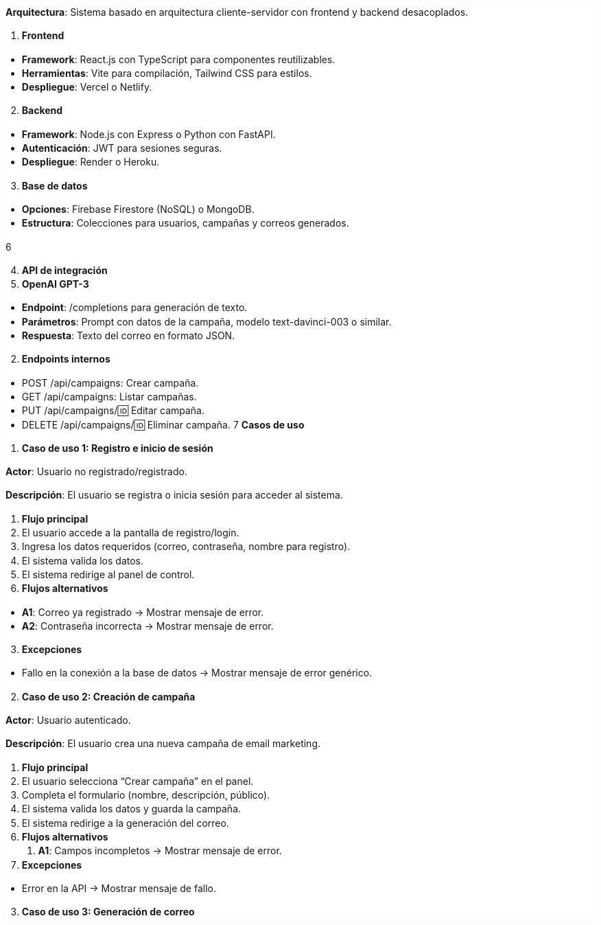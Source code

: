 **Arquitectura**: Sistema basado en arquitectura cliente-servidor con frontend y backend desacoplados.

1. **Frontend**
- **Framework**: React.js con TypeScript para componentes reutilizables.
- **Herramientas**: Vite para compilación, Tailwind CSS para estilos.
- **Despliegue**: Vercel o Netlify.
2. **Backend**
- **Framework**: Node.js con Express o Python con FastAPI.
- **Autenticación**: JWT para sesiones seguras.
- **Despliegue**: Render o Heroku.
3. **Base de datos**
- **Opciones**: Firebase Firestore (NoSQL) o MongoDB.
- **Estructura**: Colecciones para usuarios, campañas y correos generados.

6

4. **API de integración**
1. **OpenAI GPT-3**
- **Endpoint**: /completions para generación de texto.
- **Parámetros**: Prompt con datos de la campaña, modelo text-davinci-003 o similar.
- **Respuesta**: Texto del correo en formato JSON.
2. **Endpoints internos**
- POST /api/campaigns: Crear campaña.
- GET /api/campaigns: Listar campañas.
- PUT /api/campaigns/:id: Editar campaña.
- DELETE /api/campaigns/:id: Eliminar campaña.
7  **Casos de uso**
1. **Caso de uso 1: Registro e inicio de sesión**

**Actor**: Usuario no registrado/registrado.

**Descripción**: El usuario se registra o inicia sesión para acceder al sistema.

1. **Flujo principal**
1. El usuario accede a la pantalla de registro/login.
1. Ingresa los datos requeridos (correo, contraseña, nombre para registro).
1. El sistema valida los datos.
1. El sistema redirige al panel de control.
2. **Flujos alternativos**
- **A1**: Correo ya registrado → Mostrar mensaje de error.
- **A2**: Contraseña incorrecta → Mostrar mensaje de error.
3. **Excepciones**
- Fallo en la conexión a la base de datos → Mostrar mensaje de error genérico.
2. **Caso de uso 2: Creación de campaña**

**Actor**: Usuario autenticado.

**Descripción**: El usuario crea una nueva campaña de email marketing.

1. **Flujo principal**
1. El usuario selecciona “Crear campaña” en el panel.
1. Completa el formulario (nombre, descripción, público).
1. El sistema valida los datos y guarda la campaña.
1. El sistema redirige a la generación del correo.
2. **Flujos alternativos**
   1. **A1**: Campos incompletos → Mostrar mensaje de error.
2. **Excepciones**
- Error en la API → Mostrar mensaje de fallo.
3. **Caso de uso 3: Generación de correo**
